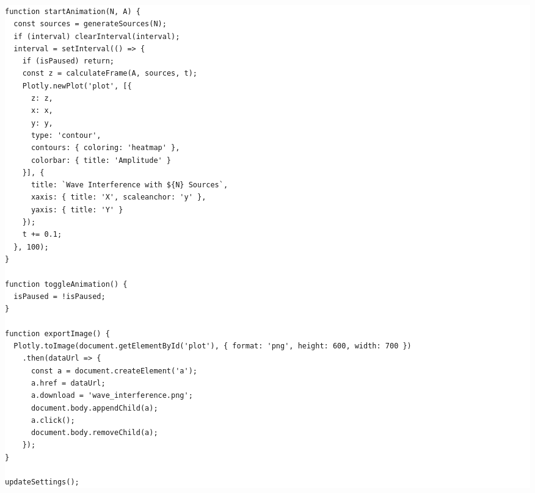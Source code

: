     function startAnimation(N, A) {
      const sources = generateSources(N);
      if (interval) clearInterval(interval);
      interval = setInterval(() => {
        if (isPaused) return;
        const z = calculateFrame(A, sources, t);
        Plotly.newPlot('plot', [{
          z: z,
          x: x,
          y: y,
          type: 'contour',
          contours: { coloring: 'heatmap' },
          colorbar: { title: 'Amplitude' }
        }], {
          title: `Wave Interference with ${N} Sources`,
          xaxis: { title: 'X', scaleanchor: 'y' },
          yaxis: { title: 'Y' }
        });
        t += 0.1;
      }, 100);
    }

    function toggleAnimation() {
      isPaused = !isPaused;
    }

    function exportImage() {
      Plotly.toImage(document.getElementById('plot'), { format: 'png', height: 600, width: 700 })
        .then(dataUrl => {
          const a = document.createElement('a');
          a.href = dataUrl;
          a.download = 'wave_interference.png';
          document.body.appendChild(a);
          a.click();
          document.body.removeChild(a);
        });
    }

    updateSettings();
  </script>

</body>
</html>

